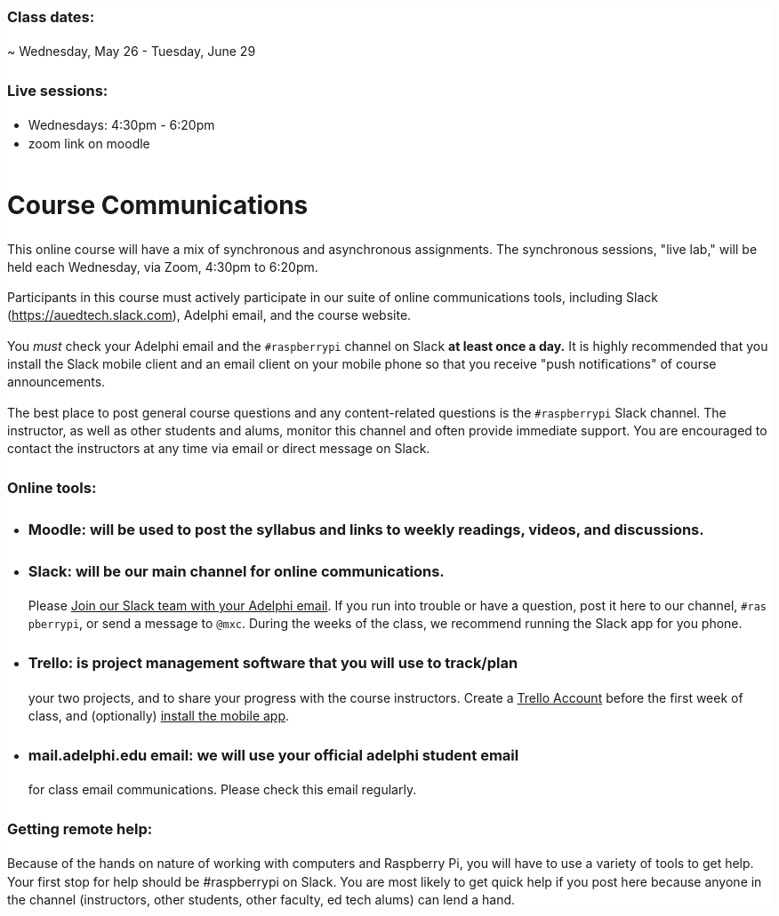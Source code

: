 ### Class dates:
  ~ Wednesday, May 26 - Tuesday, June 29

### Live sessions:
- Wednesdays: 4:30pm - 6:20pm
- zoom link on moodle

Course Communications
=====================

This online course will have a mix of synchronous and asynchronous assignments.
The synchronous sessions, "live lab," will be held each Wednesday, via Zoom,
4:30pm to 6:20pm.

Participants in this course must actively participate in our suite of online
communications tools, including Slack (<https://auedtech.slack.com>),
Adelphi email, and the course website.

You _must_ check your Adelphi email and the `#raspberrypi` channel on Slack **at least
once a day.** It is highly recommended that you install the Slack mobile client
and an email client on your mobile phone so that you receive "push notifications"
of course announcements.

The best place to post general course questions and any content-related questions
is the `#raspberrypi` Slack channel. The instructor, as well
as other students and alums, monitor this channel and often provide immediate support.
You are encouraged to contact the instructors at any time via email or direct
message on Slack.

### Online tools:

- ### Moodle: will be used to post the syllabus and links to weekly readings, videos, and discussions.
- ### Slack: will be our main channel for online communications.
  Please [Join our Slack team with your Adelphi email](https://auedtech.slack.com/signup).
  If you run into trouble or have a question, post it here to our channel, `#raspberrypi`,
  or send a message to `@mxc`. During the weeks of the class, we recommend running
  the Slack app for you phone.
- ### Trello: is project management software that you will use to track/plan
  your two projects, and to share your progress with the course instructors.
  Create a [Trello Account](https://trello.com/signup) before the first week of
  class, and (optionally) [install the mobile app](https://trello.com/platforms).        
- ### mail.adelphi.edu email: we will use your official adelphi student email
  for class email communications. Please check this email regularly.

### Getting remote help:

Because of the hands on nature of working with computers and Raspberry Pi, you
will have to use a variety of tools to get help. Your first stop for help should
be #raspberrypi on Slack. You are most likely to get quick help if you post here
because anyone in the channel (instructors, other students, other faculty, ed tech alums)
can lend a hand.
